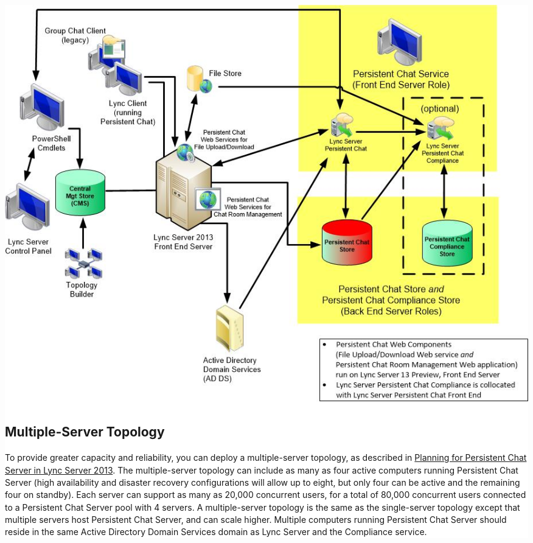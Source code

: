 ![Single server topology with Compliance service](images/Gg398500.9168fa52-61e0-4d17-a14d-45fd32e81456(OCS.15).jpg "Single server topology with Compliance service")

</div>

<div>

## Multiple-Server Topology

To provide greater capacity and reliability, you can deploy a multiple-server topology, as described in [Planning for Persistent Chat Server in Lync Server 2013](lync-server-2013-planning-for-persistent-chat-server.md). The multiple-server topology can include as many as four active computers running Persistent Chat Server (high availability and disaster recovery configurations will allow up to eight, but only four can be active and the remaining four on standby). Each server can support as many as 20,000 concurrent users, for a total of 80,000 concurrent users connected to a Persistent Chat Server pool with 4 servers. A multiple-server topology is the same as the single-server topology except that multiple servers host Persistent Chat Server, and can scale higher. Multiple computers running Persistent Chat Server should reside in the same Active Directory Domain Services domain as Lync Server and the Compliance service.
